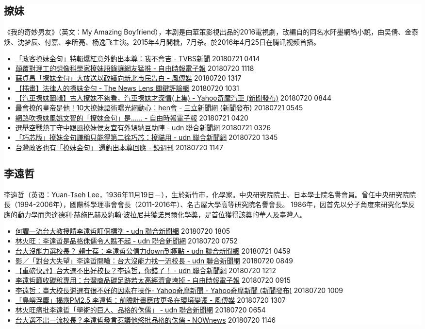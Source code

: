 ## 撩妹

《我的奇妙男友》（英文：My Amazing Boyfriend），本剧是由華策影視出品的2016電視劇，改編自的同名水阡墨網絡小說，由吴倩、金泰焕、沈梦辰、付嘉、李昕亮、杨逸飞主演。2015年4月開機，7月杀。於2016年4月25日在腾讯视频首播。
- [「政客撩妹金句」特輯爆紅意外釣出本尊：我不會吉 - TVBS新聞](https://news.tvbs.com.tw/fun/959468 "「政客撩妹金句」特輯爆紅意外釣出本尊：我不會吉 - TVBS新聞") 20180721 0414
- [顛覆對理工的想像科學家撩妹語錄讓網友猛推 - 自由時報電子報](http://news.ltn.com.tw/news/life/breakingnews/2494568 "顛覆對理工的想像科學家撩妹語錄讓網友猛推 - 自由時報電子報") 20180720 1118
- [蘇貞昌「撩妹金句」大放送以政績向新北市民告白 - 風傳媒](http://www.storm.mg/article/465868 "蘇貞昌「撩妹金句」大放送以政績向新北市民告白 - 風傳媒") 20180720 1317
- [【插畫】法律人的撩妹金句 - The News Lens 關鍵評論網](https://www.thenewslens.com/article/100300 "【插畫】法律人的撩妹金句 - The News Lens 關鍵評論網") 20180720 1031
- [【汽車撩妹圖輯】古人撩妹不夠看，汽車撩妹才深情(上集) - Yahoo奇摩汽車 (新聞發布)](https://autos.yahoo.com.tw/photo/%E6%B1%BD%E8%BB%8A%E6%92%A9%E5%A6%B9%E5%9C%96%E8%BC%AF-%E5%8F%A4%E4%BA%BA%E6%92%A9%E5%A6%B9%E4%B8%8D%E5%A4%A0%E7%9C%8B-%E6%B1%BD%E8%BB%8A%E6%92%A9%E5%A6%B9%E6%89%8D%E6%B7%B1%E6%83%85-%E4%B8%8A%E9%9B%86-slideshow-wp-074638866 "【汽車撩妹圖輯】古人撩妹不夠看，汽車撩妹才深情(上集) - Yahoo奇摩汽車 (新聞發布)") 20180720 0844
- [最會撩的皇帝是他！10大撩妹語術曝光網動心：hen會 - 三立新聞網 (新聞發布)](https://www.setn.com/News.aspx?NewsID=406426 "最會撩的皇帝是他！10大撩妹語術曝光網動心：hen會 - 三立新聞網 (新聞發布)") 20180721 0545
- [網路吹撩妹風姚文智的「撩妹金句」是...... - 自由時報電子報](http://news.ltn.com.tw/news/politics/breakingnews/2495125 "網路吹撩妹風姚文智的「撩妹金句」是...... - 自由時報電子報") 20180721 0420
- [選舉空戰熱丁守中跟風撩妹侯友宜有外甥納豆助陣 - udn 聯合新聞網](https://udn.com/news/story/6656/3264848 "選舉空戰熱丁守中跟風撩妹侯友宜有外甥納豆助陣 - udn 聯合新聞網") 20180721 0326
- [「巧芯版」撩妹金句謙稱只能得第二徐巧芯：撩貓用 - udn 聯合新聞網](https://udn.com/news/story/6656/3264250 "「巧芯版」撩妹金句謙稱只能得第二徐巧芯：撩貓用 - udn 聯合新聞網") 20180720 1345
- [台灣政客也有「撩妹金句」 還釣出本尊回應 - 鏡週刊](https://www.mirrormedia.mg/story/20180720edi006 "台灣政客也有「撩妹金句」 還釣出本尊回應 - 鏡週刊") 20180720 1147

## 李遠哲

李遠哲（英语：Yuan-Tseh Lee，1936年11月19日－），生於新竹市，化學家。中央研究院院士、日本學士院名譽會員。曾任中央研究院院長（1994-2006年），國際科學理事會會長（2011-2016年）、名古屋大學高等研究院名譽會長。
1986年，因首先以分子角度來研究化學反應的動力學而與達德利·赫施巴赫及約翰·波拉尼共獲諾貝爾化學獎，是首位獲得該獎的華人及臺灣人。
- [何謂一流台大教授請李遠哲訂個標準 - udn 聯合新聞網](https://udn.com/news/story/11311/3264512 "何謂一流台大教授請李遠哲訂個標準 - udn 聯合新聞網") 20180720 1805
- [林火旺：李遠哲是品格侏儒令人瞧不起 - udn 聯合新聞網](https://udn.com/news/story/7266/3263657 "林火旺：李遠哲是品格侏儒令人瞧不起 - udn 聯合新聞網") 20180720 0752
- [台大沒能力選校長？ 賴士葆：李遠哲公信力down到極點 - udn 聯合新聞網](https://udn.com/news/story/7266/3265020?from=udn-ch1_breaknews-1-cate9-news "台大沒能力選校長？ 賴士葆：李遠哲公信力down到極點 - udn 聯合新聞網") 20180721 0459
- [影／「對台大失望」李遠哲開嗆：台大沒能力找一流校長 - udn 聯合新聞網](https://udn.com/news/story/7314/3263761 "影／「對台大失望」李遠哲開嗆：台大沒能力找一流校長 - udn 聯合新聞網") 20180720 0849
- [【重磅快評】台大選不出好校長？李遠哲，你錯了！ - udn 聯合新聞網](https://udn.com/news/story/6656/3264103?from=udn-ch1_breaknews-1-cate1-news "【重磅快評】台大選不出好校長？李遠哲，你錯了！ - udn 聯合新聞網") 20180720 1212
- [李遠哲籲收碳稅專用：台灣商品碳足跡若太高經濟會垮掉 - 自由時報電子報](http://news.ltn.com.tw/news/life/breakingnews/2494377 "李遠哲籲收碳稅專用：台灣商品碳足跡若太高經濟會垮掉 - 自由時報電子報") 20180720 0915
- [李遠哲：臺大校長遴選有很不好的因素在操作- Yahoo奇摩新聞 - Yahoo奇摩新聞 (新聞發布)](https://tw.news.yahoo.com/%E6%9D%8E%E9%81%A0%E5%93%B2-%E8%87%BA%E5%A4%A7%E6%A0%A1%E9%95%B7%E9%81%B4%E9%81%B8%E6%9C%89%E5%BE%88%E4%B8%8D%E5%A5%BD%E7%9A%84%E5%9B%A0%E7%B4%A0%E5%9C%A8%E6%93%8D%E4%BD%9C-094237817.html "李遠哲：臺大校長遴選有很不好的因素在操作- Yahoo奇摩新聞 - Yahoo奇摩新聞 (新聞發布)") 20180720 1009
- [「島嶼浮塵」揭露PM2.5 李遠哲：前瞻計畫應放更多在環境變遷 - 風傳媒](http://www.storm.mg/article/465852 "「島嶼浮塵」揭露PM2.5 李遠哲：前瞻計畫應放更多在環境變遷 - 風傳媒") 20180720 1307
- [林火旺痛批李遠哲「學術的巨人、品格的侏儒」 - udn 聯合新聞網](https://udn.com/news/story/6928/3263521?from=udn-catelistnews_ch2 "林火旺痛批李遠哲「學術的巨人、品格的侏儒」 - udn 聯合新聞網") 20180720 0654
- [台大選不出一流校長？李遠哲發言惹議他怒批品格的侏儒 - NOWnews](https://www.nownews.com/news/20180720/2790730?from=mar "台大選不出一流校長？李遠哲發言惹議他怒批品格的侏儒 - NOWnews") 20180720 1146
